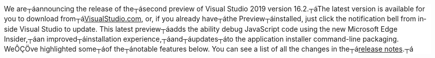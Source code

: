 <p><span class="TextRun SCXW189117652 BCX0" lang="EN-US" xml:lang="EN-US" data-contrast="none"><span class="NormalTextRun SCXW189117652 BCX0">We are</span></span><span class="TextRun SCXW189117652 BCX0" lang="EN-US" xml:lang="EN-US" data-contrast="none"><span class="NormalTextRun SCXW189117652 BCX0">┬áannouncing the release of the┬á</span></span><span class="TextRun SCXW189117652 BCX0" lang="EN-US" xml:lang="EN-US" data-contrast="none"><span class="NormalTextRun SCXW189117652 BCX0">second preview of Visual Studio 2019 version 16.</span></span><span class="TextRun SCXW189117652 BCX0" lang="EN-US" xml:lang="EN-US" data-contrast="none"><span class="NormalTextRun SCXW189117652 BCX0">2</span></span><span class="TextRun SCXW189117652 BCX0" lang="EN-US" xml:lang="EN-US" data-contrast="none"><span class="NormalTextRun SCXW189117652 BCX0">.</span></span><span class="TextRun SCXW189117652 BCX0" lang="EN-US" xml:lang="EN-US" data-contrast="none"><span class="NormalTextRun SCXW189117652 BCX0">┬á</span></span><span class="TextRun SCXW189117652 BCX0" lang="EN-US" xml:lang="EN-US" data-contrast="none"><span class="NormalTextRun SCXW189117652 BCX0">T</span></span><span class="TextRun SCXW189117652 BCX0" lang="EN-US" xml:lang="EN-US" data-contrast="none"><span class="NormalTextRun SCXW189117652 BCX0">he latest version is available for you to download from┬á</span></span><a class="Hyperlink SCXW189117652 BCX0" href="https://visualstudio.microsoft.com/vs/preview/" target="_blank" rel="noopener noreferrer"><span class="TextRun Underlined SCXW189117652 BCX0" lang="EN-US" xml:lang="EN-US" data-contrast="none"><span class="NormalTextRun SCXW189117652 BCX0">VisualStudio.com</span></span></a><span class="TextRun SCXW189117652 BCX0" lang="EN-US" xml:lang="EN-US" data-contrast="none"><span class="NormalTextRun SCXW189117652 BCX0">, or, if you already have┬á</span></span><span class="TextRun SCXW189117652 BCX0" lang="EN-US" xml:lang="EN-US" data-contrast="none"><span class="NormalTextRun SCXW189117652 BCX0">the Preview┬á</span></span><span class="TextRun SCXW189117652 BCX0" lang="EN-US" xml:lang="EN-US" data-contrast="none"><span class="NormalTextRun SCXW189117652 BCX0">installed, just click the notification bell from inside Visual Studio to update. This latest preview┬á</span></span><span class="TextRun SCXW189117652 BCX0" lang="EN-US" xml:lang="EN-US" data-contrast="none"><span class="NormalTextRun SCXW189117652 BCX0">adds the ability debug JavaScript code using the new Microsoft Edge Insider,┬á</span></span><span class="TextRun SCXW189117652 BCX0" lang="EN-US" xml:lang="EN-US" data-contrast="none"><span class="NormalTextRun SCXW189117652 BCX0">an imp</span></span><span class="TextRun SCXW189117652 BCX0" lang="EN-US" xml:lang="EN-US" data-contrast="none"><span class="NormalTextRun SCXW189117652 BCX0">roved</span></span><span class="TextRun SCXW189117652 BCX0" lang="EN-US" xml:lang="EN-US" data-contrast="none"><span class="NormalTextRun SCXW189117652 BCX0">┬á</span></span><span class="TextRun SCXW189117652 BCX0" lang="EN-US" xml:lang="EN-US" data-contrast="none"><span class="NormalTextRun SCXW189117652 BCX0">installation experience</span></span><span class="TextRun SCXW189117652 BCX0" lang="EN-US" xml:lang="EN-US" data-contrast="none"><span class="NormalTextRun SCXW189117652 BCX0">,</span></span><span class="TextRun SCXW189117652 BCX0" lang="EN-US" xml:lang="EN-US" data-contrast="none"><span class="NormalTextRun SCXW189117652 BCX0">┬áand┬á</span></span><span class="TextRun SCXW189117652 BCX0" lang="EN-US" xml:lang="EN-US" data-contrast="none"><span class="NormalTextRun SCXW189117652 BCX0">updates</span></span><span class="TextRun SCXW189117652 BCX0" lang="EN-US" xml:lang="EN-US" data-contrast="none"><span class="NormalTextRun SCXW189117652 BCX0">┬á</span></span><span class="TextRun SCXW189117652 BCX0" lang="EN-US" xml:lang="EN-US" data-contrast="none"><span class="NormalTextRun SCXW189117652 BCX0">to the application installer command-line packaging</span></span><span class="TextRun SCXW189117652 BCX0" lang="EN-US" xml:lang="EN-US" data-contrast="none"><span class="NormalTextRun SCXW189117652 BCX0">. WeÔÇÖve highlighted some┬á</span></span><span class="TextRun SCXW189117652 BCX0" lang="EN-US" xml:lang="EN-US" data-contrast="none"><span class="NormalTextRun SCXW189117652 BCX0">of the┬á</span></span><span class="TextRun SCXW189117652 BCX0" lang="EN-US" xml:lang="EN-US" data-contrast="none"><span class="NormalTextRun SCXW189117652 BCX0">notable features below. You can see a list of all the changes in the┬á</span></span><a class="Hyperlink SCXW189117652 BCX0" href="https://docs.microsoft.com/en-us/visualstudio/releases/2019/release-notes-preview?view=vs-2019" target="_blank" rel="noopener noreferrer"><span class="TextRun Highlight Underlined SCXW189117652 BCX0" lang="EN-US" xml:lang="EN-US" data-contrast="none"><span class="NormalTextRun SCXW189117652 BCX0">release notes</span></span></a><span class="TextRun SCXW189117652 BCX0" lang="EN-US" xml:lang="EN-US" data-contrast="none"><span class="NormalTextRun SCXW189117652 BCX0">.</span></span><span class="EOP SCXW189117652 BCX0" data-ccp-props="{&quot;201341983&quot;:0,&quot;335559739&quot;:160,&quot;335559740&quot;:256}">┬á</span></p>
